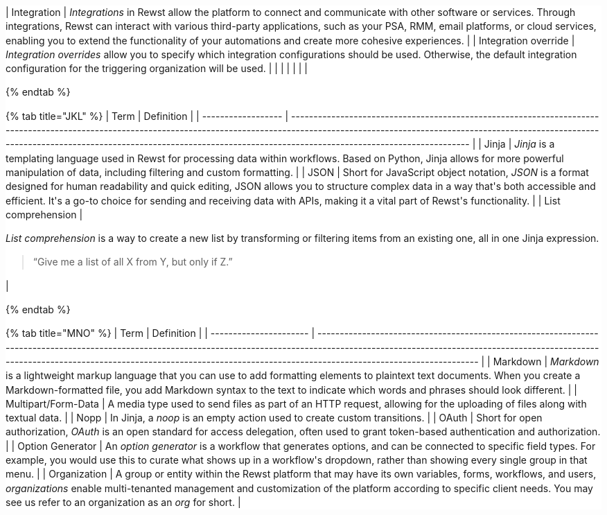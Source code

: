 | Integration          | _Integrations_ in Rewst allow the platform to connect and communicate with other software or services. Through integrations, Rewst can interact with various third-party applications, such as your PSA, RMM, email platforms, or cloud services, enabling you to extend the functionality of your automations and create more cohesive experiences. |
| Integration override | _Integration overrides_ allow you to specify which integration configurations should be used. Otherwise, the default integration configuration for the triggering organization will be used.                                                                                                                                                         |
|                      |                                                                                                                                                                                                                                                                                                                                                      |
|                      |                                                                                                                                                                                                                                                                                                                                                      |


{% endtab %}

{% tab title="JKL" %}
| Term               | Definition                                                                                                                                                                                                                                                                                                         |
| ------------------ | ------------------------------------------------------------------------------------------------------------------------------------------------------------------------------------------------------------------------------------------------------------------------------------------------------------------ |
| Jinja              | _Jinja_ is a templating language used in Rewst for processing data within workflows. Based on Python, Jinja allows for more powerful manipulation of data, including filtering and custom formatting.                                                                                                              |
| JSON               | Short for JavaScript object notation, _JSON_ is a format designed for human readability and quick editing, JSON allows you to structure complex data in a way that's both accessible and efficient. It's a go-to choice for sending and receiving data with APIs, making it a vital part of Rewst's functionality. |
| List comprehension | <p></p><p><em>List comprehension</em> is a way to create a new list by transforming or filtering items from an existing one, all in one Jinja expression. </p><blockquote><p>“Give me a list of all X from Y, but only if Z.”</p></blockquote>                                                                     |


{% endtab %}

{% tab title="MNO" %}
| Term                   | Definition                                                                                                                                                                                                                                                                                                     |
| ---------------------- | -------------------------------------------------------------------------------------------------------------------------------------------------------------------------------------------------------------------------------------------------------------------------------------------------------------- |
| Markdown               | _Markdown_ is a lightweight markup language that you can use to add formatting elements to plaintext text documents. When you create a Markdown-formatted file, you add Markdown syntax to the text to indicate which words and phrases should look different.                                                 |
| Multipart/Form-Data    | A media type used to send files as part of an HTTP request, allowing for the uploading of files along with textual data.                                                                                                                                                                                       |
| Nopp                   | In Jinja, a _noop_ is an empty action used to create custom transitions.                                                                                                                                                                                                                                       |
| OAuth                  | Short for open authorization, _OAuth_ is an open standard for access delegation, often used to grant token-based authentication and authorization.                                                                                                                                                             |
| Option Generator       | An _option generator_ is a workflow that generates options, and can be connected to specific field types. For example, you would use this to curate what shows up in a workflow's dropdown, rather than showing every single group in that menu.                                                               |
| Organization           | A group or entity within the Rewst platform that may have its own variables, forms, workflows, and users, _organizations_ enable multi-tenanted management and customization of the platform according to specific client needs. You may see us refer to an organization as an _org_ for short.                |